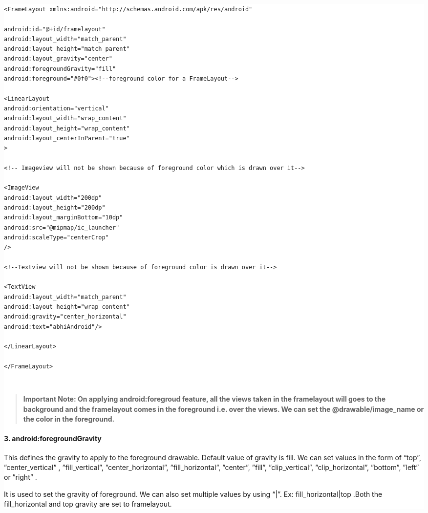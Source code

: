 ```
<FrameLayout xmlns:android="http://schemas.android.com/apk/res/android"

android:id="@+id/framelayout"
android:layout_width="match_parent"
android:layout_height="match_parent"
android:layout_gravity="center"
android:foregroundGravity="fill"
android:foreground="#0f0"><!--foreground color for a FrameLayout-->

<LinearLayout
android:orientation="vertical"
android:layout_width="wrap_content"
android:layout_height="wrap_content"
android:layout_centerInParent="true"
>

<!-- Imageview will not be shown because of foreground color which is drawn over it-->

<ImageView
android:layout_width="200dp"
android:layout_height="200dp"
android:layout_marginBottom="10dp"
android:src="@mipmap/ic_launcher"
android:scaleType="centerCrop"
/>

<!--Textview will not be shown because of foreground color is drawn over it-->

<TextView
android:layout_width="match_parent"
android:layout_height="wrap_content"
android:gravity="center_horizontal"
android:text="abhiAndroid"/>

</LinearLayout>

</FrameLayout>
```
<br>

> **Important Note: On applying android:foregroud feature, all the views taken in the framelayout will goes to the background and the framelayout comes in the foreground i.e. over the views. We can set the @drawable/image_name or the color in the foreground.** <br>

#### 3. android:foregroundGravity

This defines the gravity to apply to the foreground drawable. Default value of gravity is fill. We can set values in the form of “top”, ”center_vertical” , ”fill_vertical”, ”center_horizontal”, ”fill_horizontal”, ”center”,  ”fill”, ”clip_vertical”, ”clip_horizontal”, ”bottom”, ”left” or ”right” .

It is used to set the gravity of  foreground. We can also set multiple values by using “|”. Ex: fill_horizontal|top .Both the fill_horizontal and top gravity are set to framelayout.
